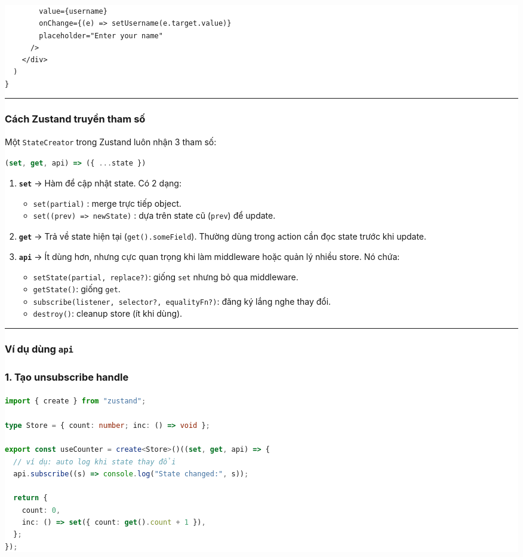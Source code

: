 ```tsx
        value={username}
        onChange={(e) => setUsername(e.target.value)}
        placeholder="Enter your name"
      />
    </div>
  )
}
```

---
### Cách Zustand truyền tham số

Một `StateCreator` trong Zustand luôn nhận 3 tham số:

```ts
(set, get, api) => ({ ...state })
```


1. **`set`**
   → Hàm để cập nhật state. Có 2 dạng:

   * `set(partial)` : merge trực tiếp object.
   * `set((prev) => newState)` : dựa trên state cũ (`prev`) để update.

2. **`get`**
   → Trả về state hiện tại (`get().someField`).
   Thường dùng trong action cần đọc state trước khi update.

3. **`api`**
   → Ít dùng hơn, nhưng cực quan trọng khi làm middleware hoặc quản lý nhiều store. Nó chứa:

   * `setState(partial, replace?)`: giống `set` nhưng bỏ qua middleware.
   * `getState()`: giống `get`.
   * `subscribe(listener, selector?, equalityFn?)`: đăng ký lắng nghe thay đổi.
   * `destroy()`: cleanup store (ít khi dùng).

---
### Ví dụ dùng `api`

### 1. Tạo unsubscribe handle

```ts
import { create } from "zustand";

type Store = { count: number; inc: () => void };

export const useCounter = create<Store>()((set, get, api) => {
  // ví dụ: auto log khi state thay đổi
  api.subscribe((s) => console.log("State changed:", s));

  return {
    count: 0,
    inc: () => set({ count: get().count + 1 }),
  };
});
```
